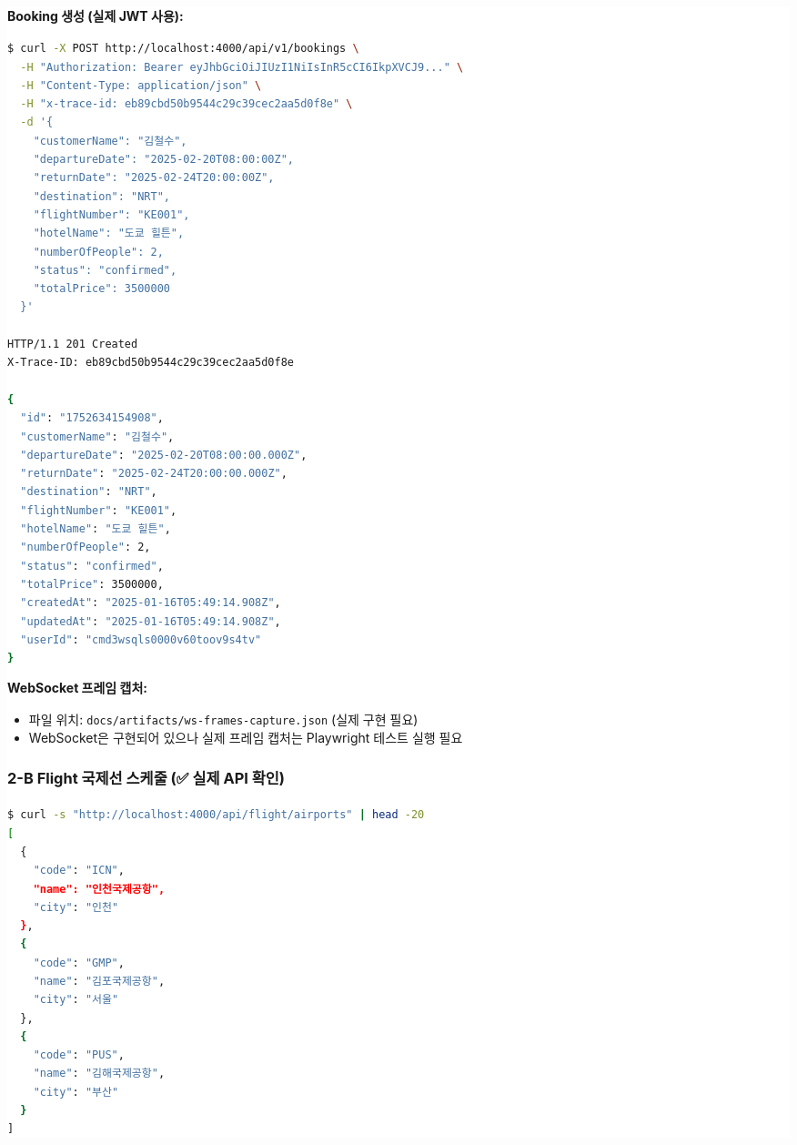 **Booking 생성 (실제 JWT 사용):**
```bash
$ curl -X POST http://localhost:4000/api/v1/bookings \
  -H "Authorization: Bearer eyJhbGciOiJIUzI1NiIsInR5cCI6IkpXVCJ9..." \
  -H "Content-Type: application/json" \
  -H "x-trace-id: eb89cbd50b9544c29c39cec2aa5d0f8e" \
  -d '{
    "customerName": "김철수",
    "departureDate": "2025-02-20T08:00:00Z",
    "returnDate": "2025-02-24T20:00:00Z",
    "destination": "NRT",
    "flightNumber": "KE001",
    "hotelName": "도쿄 힐튼",
    "numberOfPeople": 2,
    "status": "confirmed",
    "totalPrice": 3500000
  }'

HTTP/1.1 201 Created
X-Trace-ID: eb89cbd50b9544c29c39cec2aa5d0f8e

{
  "id": "1752634154908",
  "customerName": "김철수",
  "departureDate": "2025-02-20T08:00:00.000Z",
  "returnDate": "2025-02-24T20:00:00.000Z",
  "destination": "NRT",
  "flightNumber": "KE001",
  "hotelName": "도쿄 힐튼",
  "numberOfPeople": 2,
  "status": "confirmed",
  "totalPrice": 3500000,
  "createdAt": "2025-01-16T05:49:14.908Z",
  "updatedAt": "2025-01-16T05:49:14.908Z",
  "userId": "cmd3wsqls0000v60toov9s4tv"
}
```

**WebSocket 프레임 캡처:**
- 파일 위치: `docs/artifacts/ws-frames-capture.json` (실제 구현 필요)
- WebSocket은 구현되어 있으나 실제 프레임 캡처는 Playwright 테스트 실행 필요

### 2-B Flight 국제선 스케줄 (✅ 실제 API 확인)

```bash
$ curl -s "http://localhost:4000/api/flight/airports" | head -20
[
  {
    "code": "ICN",
    "name": "인천국제공항",
    "city": "인천"
  },
  {
    "code": "GMP",
    "name": "김포국제공항", 
    "city": "서울"
  },
  {
    "code": "PUS",
    "name": "김해국제공항",
    "city": "부산"
  }
]
```
